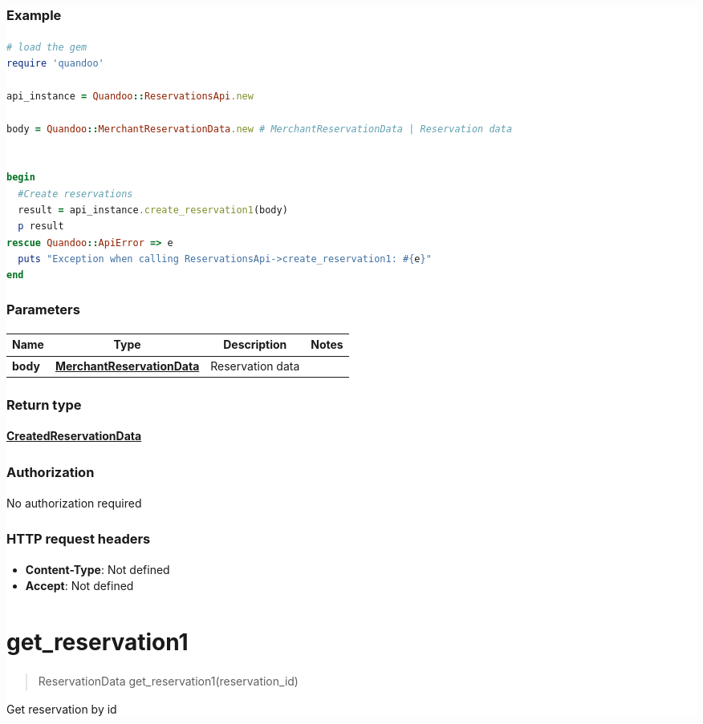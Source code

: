 ### Example
```ruby
# load the gem
require 'quandoo'

api_instance = Quandoo::ReservationsApi.new

body = Quandoo::MerchantReservationData.new # MerchantReservationData | Reservation data


begin
  #Create reservations
  result = api_instance.create_reservation1(body)
  p result
rescue Quandoo::ApiError => e
  puts "Exception when calling ReservationsApi->create_reservation1: #{e}"
end
```

### Parameters

Name | Type | Description  | Notes
------------- | ------------- | ------------- | -------------
 **body** | [**MerchantReservationData**](MerchantReservationData.md)| Reservation data | 

### Return type

[**CreatedReservationData**](CreatedReservationData.md)

### Authorization

No authorization required

### HTTP request headers

 - **Content-Type**: Not defined
 - **Accept**: Not defined



# **get_reservation1**
> ReservationData get_reservation1(reservation_id)

Get reservation by id
